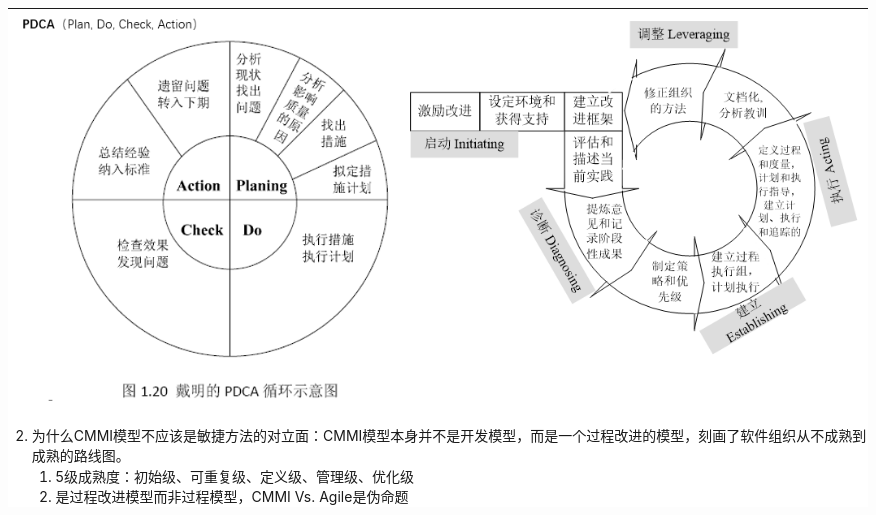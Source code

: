 | ![](img/exam0/1.png) | ![](img/exam0/2.png) |
| -------------------- | -------------------- |

2. 为什么CMMI模型不应该是敏捷方法的对立面：CMMI模型本身并不是开发模型，而是一个过程改进的模型，刻画了软件组织从不成熟到成熟的路线图。
   1. 5级成熟度：初始级、可重复级、定义级、管理级、优化级
   2. 是过程改进模型而非过程模型，CMMI Vs. Agile是伪命题
